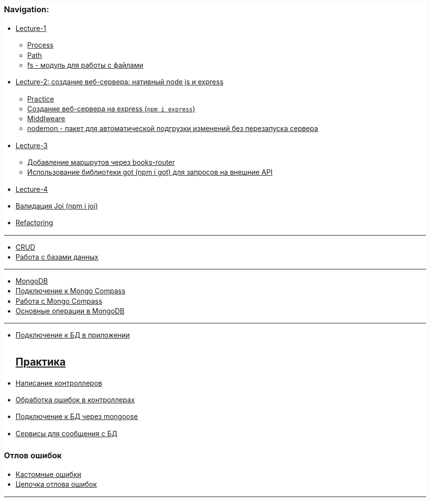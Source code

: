 ### Navigation:

- [Lecture-1](#lecture-1)

  - [Process](#process)
  - [Path](#path)
  - [fs - модуль для работы с файлами](#fs---модуль-для-работы-с-файлами)

- [Lecture-2: создание веб-сервера: нативный node js и express](#lecture-2-создание-веб-сервера-нативный-node-js-и-express)

  - [Practice](#practice)
  - [Создание веб-сервера на express (`npm i express`)](#создание-веб-сервера-на-express-npm-i-express)
  - [Middlweare](#middlweare)
  - [nodemon - пакет для автоматической подгрузки изменений без перезапуска сервера](#nodemon---пакет-для-автоматической-подгрузки-изменений-без-перезапуска-сервера)

- [Lecture-3](#lecture-3)

  - [Добавление маршрутов через books-router](#добавление-маршрутов-через-books-router)
  - [Использование библиотеки got (npm i got) для запросов на внешние API](#использование-библиотеки-got-npm-i-got-для-запросов-на-внешние-api)

- [Lecture-4](#lecture-4)
- [Валидация Joi (npm i joi)](<#Валидация-Joi-(npm-i-joi)>)
- [Refactoring](#refactoring)

---

- [CRUD](#CRUD)
- [Работа с базами данных](#работа-с-базами-данных)

---

- [MongoDB](#MongoDB)
- [Подключение к Mongo Compass](#Подключение-к-Mongo-Compass)
- [Работа с Mongo Compass](#Работа-с-Mongo-Compass)
- [Основные операции в MongoDB](#Основные-операции-в-MongoDB)

---

- [Подключение к БД в приложении](#Подключение-к-БД-в-приложении)

  ## [Практика](#практика)

- [Написание контроллеров](#Написание-контроллеров)
- [Обработка ошибок в контроллерах](#Обработка-ошибок-в-контроллерах)
- [Подключение к БД через mongoose](#Подключение-к-БД-через-mongoose)
- [Сервисы для сообщения с БД](#сервисы-для-сообщения-с-бд)

### Отлов ошибок

- [Кастомные ошибки](#кастомные-ошибки)
- [Цепочка отлова ошибок](#Цепочка-отлова-ошибок)

---